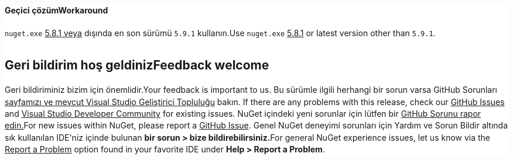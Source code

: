 #### <a name="workaround"></a><span data-ttu-id="7cca9-258">Geçici çözüm</span><span class="sxs-lookup"><span data-stu-id="7cca9-258">Workaround</span></span>
<span data-ttu-id="7cca9-259">`nuget.exe` [5.8.1 veya](https://dist.nuget.org/win-x86-commandline/v5.8.1/nuget.exe) dışında en son sürümü `5.9.1` kullanın.</span><span class="sxs-lookup"><span data-stu-id="7cca9-259">Use `nuget.exe` [5.8.1](https://dist.nuget.org/win-x86-commandline/v5.8.1/nuget.exe)  or latest version other than `5.9.1`.</span></span>

## <a name="feedback-welcome"></a><span data-ttu-id="7cca9-260">Geri bildirim hoş geldiniz</span><span class="sxs-lookup"><span data-stu-id="7cca9-260">Feedback welcome</span></span>

<span data-ttu-id="7cca9-261">Geri bildiriminiz bizim için önemlidir.</span><span class="sxs-lookup"><span data-stu-id="7cca9-261">Your feedback is important to us.</span></span>  <span data-ttu-id="7cca9-262">Bu sürümle ilgili herhangi bir sorun varsa GitHub Sorunları [sayfamızı ve mevcut Visual Studio Geliştirici Topluluğu](https://github.com/NuGet/Home/issues) bakın. [](https://developercommunity.visualstudio.com/)</span><span class="sxs-lookup"><span data-stu-id="7cca9-262">If there are any problems with this release, check our [GitHub Issues](https://github.com/NuGet/Home/issues) and [Visual Studio Developer Community](https://developercommunity.visualstudio.com/) for existing issues.</span></span>  <span data-ttu-id="7cca9-263">NuGet içindeki yeni sorunlar için lütfen bir [GitHub Sorunu rapor edin.](https://github.com/NuGet/Home/issues/new)</span><span class="sxs-lookup"><span data-stu-id="7cca9-263">For new issues within NuGet, please report a [GitHub Issue](https://github.com/NuGet/Home/issues/new).</span></span>
<span data-ttu-id="7cca9-264">Genel NuGet deneyimi sorunları için Yardım [](/visualstudio/ide/how-to-report-a-problem-with-visual-studio) ve Sorun Bildir altında sık kullanılan IDE'niz içinde bulunan **bir sorun > bize bildirebilirsiniz.**</span><span class="sxs-lookup"><span data-stu-id="7cca9-264">For general NuGet experience issues, let us know via the [Report a Problem](/visualstudio/ide/how-to-report-a-problem-with-visual-studio) option found in your favorite IDE under **Help > Report a Problem**.</span></span>
